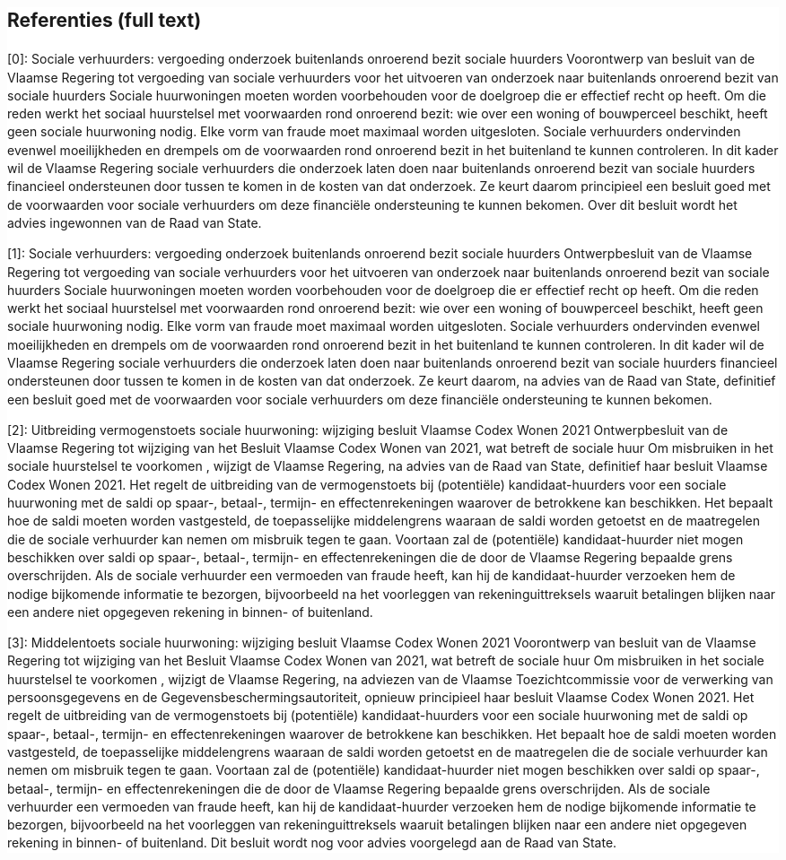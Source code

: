 
## Referenties (full text)

\[0\]: Sociale verhuurders: vergoeding onderzoek buitenlands onroerend bezit sociale huurders Voorontwerp van besluit van de Vlaamse Regering tot vergoeding van sociale verhuurders voor het uitvoeren van onderzoek naar buitenlands onroerend bezit van sociale huurders  Sociale huurwoningen moeten worden voorbehouden voor de doelgroep die er effectief recht op heeft. Om die reden werkt het sociaal huurstelsel met voorwaarden rond onroerend bezit: wie over een woning of bouwperceel beschikt, heeft geen sociale huurwoning nodig.  Elke vorm van fraude moet maximaal worden uitgesloten. Sociale verhuurders ondervinden evenwel moeilijkheden en drempels om de voorwaarden rond onroerend bezit in het buitenland te kunnen controleren. In dit kader wil de Vlaamse Regering sociale verhuurders die onderzoek laten doen naar buitenlands onroerend bezit van sociale huurders financieel ondersteunen  door tussen te komen in de kosten van dat onderzoek. Ze keurt daarom principieel een besluit goed met de voorwaarden voor sociale verhuurders om deze financiële ondersteuning te kunnen bekomen. Over dit besluit wordt het advies ingewonnen van de Raad van State.

\[1\]: Sociale verhuurders: vergoeding onderzoek buitenlands onroerend bezit sociale huurders Ontwerpbesluit van de Vlaamse Regering tot vergoeding van sociale verhuurders voor het uitvoeren van onderzoek naar buitenlands onroerend bezit van sociale huurders  Sociale huurwoningen moeten worden voorbehouden voor de doelgroep die er effectief recht op heeft. Om die reden werkt het sociaal huurstelsel met voorwaarden rond onroerend bezit: wie over een woning of bouwperceel beschikt, heeft geen sociale huurwoning nodig.  Elke vorm van fraude moet maximaal worden uitgesloten. Sociale verhuurders ondervinden evenwel moeilijkheden en drempels om de voorwaarden rond onroerend bezit in het buitenland te kunnen controleren. In dit kader wil de Vlaamse Regering sociale verhuurders die onderzoek laten doen naar buitenlands onroerend bezit van sociale huurders financieel ondersteunen  door tussen te komen in de kosten van dat onderzoek. Ze keurt daarom, na advies van de Raad van State, definitief een besluit goed met de voorwaarden voor sociale verhuurders om deze financiële ondersteuning te kunnen bekomen.

\[2\]: Uitbreiding vermogenstoets sociale huurwoning: wijziging besluit Vlaamse Codex Wonen 2021 Ontwerpbesluit van de Vlaamse Regering tot wijziging van het Besluit Vlaamse Codex Wonen van 2021, wat betreft de sociale huur  Om misbruiken in het sociale huurstelsel te voorkomen , wijzigt de Vlaamse Regering, na advies van de Raad van State, definitief haar besluit Vlaamse Codex Wonen 2021. Het regelt de uitbreiding van de vermogenstoets bij (potentiële) kandidaat-huurders voor een sociale huurwoning met de saldi op spaar-, betaal-, termijn- en effectenrekeningen waarover de betrokkene kan beschikken. Het bepaalt hoe de saldi moeten worden vastgesteld, de toepasselijke middelengrens waaraan de saldi worden getoetst en de maatregelen die de sociale verhuurder kan nemen om misbruik tegen te gaan. Voortaan zal de (potentiële) kandidaat-huurder niet mogen beschikken over saldi op spaar-, betaal-, termijn- en effectenrekeningen die de door de Vlaamse Regering bepaalde grens overschrijden. Als de sociale verhuurder een vermoeden van fraude heeft, kan hij de kandidaat-huurder verzoeken hem de nodige bijkomende informatie te bezorgen, bijvoorbeeld na het voorleggen van rekeninguittreksels waaruit betalingen blijken naar een andere niet opgegeven rekening in binnen- of buitenland.

\[3\]: Middelentoets sociale huurwoning: wijziging besluit Vlaamse Codex Wonen 2021 Voorontwerp van besluit van de Vlaamse Regering tot wijziging van het Besluit Vlaamse Codex Wonen van 2021, wat betreft de sociale huur  Om misbruiken in het sociale huurstelsel te voorkomen , wijzigt de Vlaamse Regering, na adviezen van de Vlaamse Toezichtcommissie voor de verwerking van persoonsgegevens en de Gegevensbeschermingsautoriteit, opnieuw principieel haar besluit Vlaamse Codex Wonen 2021. Het regelt de uitbreiding van de vermogenstoets bij (potentiële) kandidaat-huurders voor een sociale huurwoning met de saldi op spaar-, betaal-, termijn- en effectenrekeningen waarover de betrokkene kan beschikken. Het bepaalt hoe de saldi moeten worden vastgesteld, de toepasselijke middelengrens waaraan de saldi worden getoetst en de maatregelen die de sociale verhuurder kan nemen om misbruik tegen te gaan. Voortaan zal de (potentiële) kandidaat-huurder niet mogen beschikken over saldi op spaar-, betaal-, termijn- en effectenrekeningen die de door de Vlaamse Regering bepaalde grens overschrijden. Als de sociale verhuurder een vermoeden van fraude heeft, kan hij de kandidaat-huurder verzoeken hem de nodige bijkomende informatie te bezorgen, bijvoorbeeld na het voorleggen van rekeninguittreksels waaruit betalingen blijken naar een andere niet opgegeven rekening in binnen- of buitenland. Dit besluit wordt nog voor advies voorgelegd aan de Raad van State.

